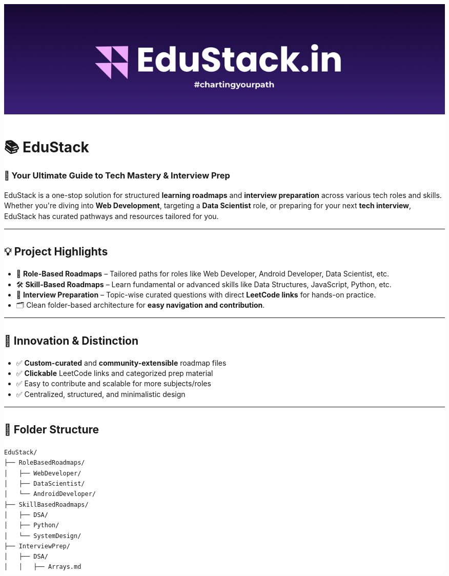 <p align="center">
  <img src="https://github.com/dharma0504/EduStack/blob/main/es.png?raw=true" alt="EduStack Banner" width="100%"/>
</p>

# 📚 EduStack

### 🚀 Your Ultimate Guide to Tech Mastery & Interview Prep

EduStack is a one-stop solution for structured **learning roadmaps** and **interview preparation** across various tech roles and skills. Whether you're diving into **Web Development**, targeting a **Data Scientist** role, or preparing for your next **tech interview**, EduStack has curated pathways and resources tailored for you.

---

## 💡 Project Highlights

- 🎯 **Role-Based Roadmaps** – Tailored paths for roles like Web Developer, Android Developer, Data Scientist, etc.
- 🛠️ **Skill-Based Roadmaps** – Learn fundamental or advanced skills like Data Structures, JavaScript, Python, etc.
- 🧠 **Interview Preparation** – Topic-wise curated questions with direct **LeetCode links** for hands-on practice.
- 🗂️ Clean folder-based architecture for **easy navigation and contribution**.

---

## 🧪 Innovation & Distinction

- ✅ **Custom-curated** and **community-extensible** roadmap files  
- ✅ **Clickable** LeetCode links and categorized prep material  
- ✅ Easy to contribute and scalable for more subjects/roles  
- ✅ Centralized, structured, and minimalistic design  

---

## 📁 Folder Structure

```
EduStack/
├── RoleBasedRoadmaps/
│   ├── WebDeveloper/
│   ├── DataScientist/
│   └── AndroidDeveloper/
├── SkillBasedRoadmaps/
│   ├── DSA/
│   ├── Python/
│   └── SystemDesign/
├── InterviewPrep/
│   ├── DSA/
│   │   ├── Arrays.md
```